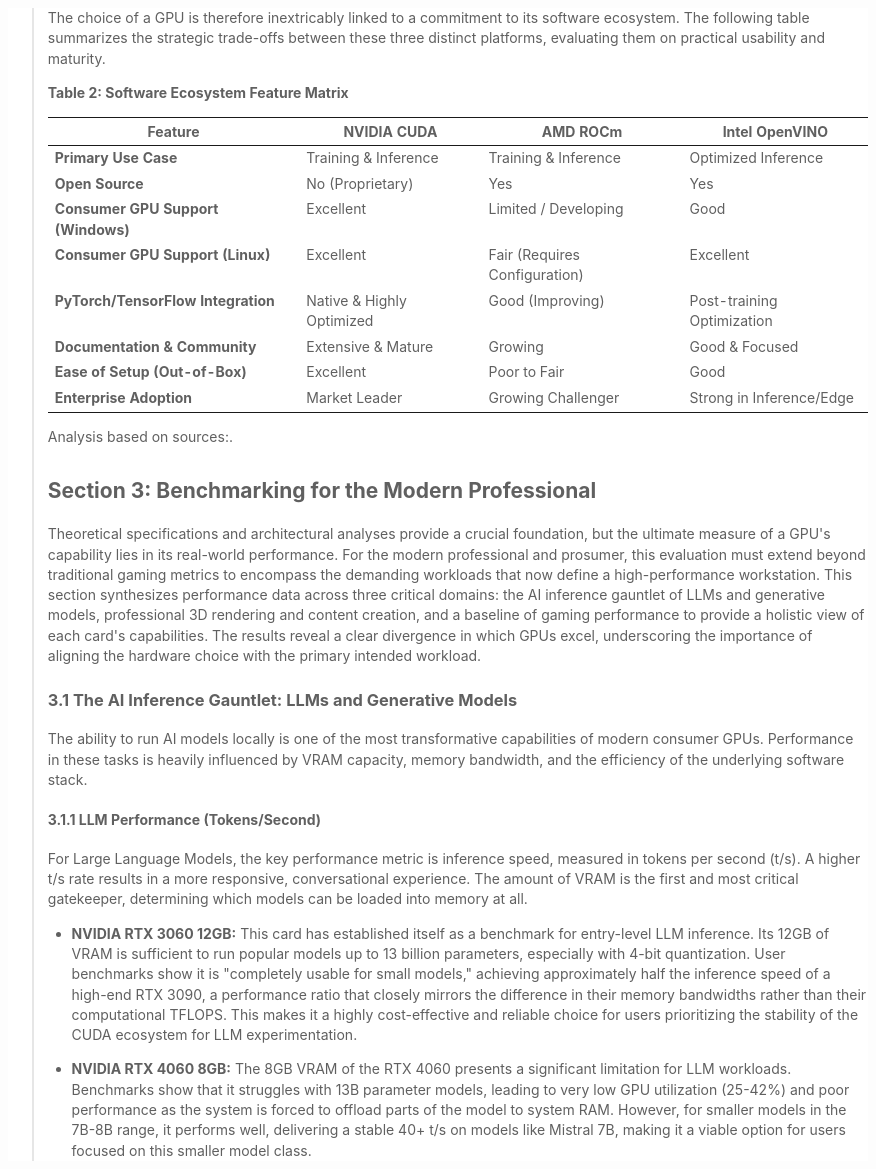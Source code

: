 > The choice of a GPU is therefore inextricably linked to a commitment to its software ecosystem. The following table summarizes the strategic trade-offs between these three distinct platforms, evaluating them on practical usability and maturity.
> 
> **Table 2: Software Ecosystem Feature Matrix**
> 
> | Feature | NVIDIA CUDA | AMD ROCm | Intel OpenVINO |
> | --- | --- | --- | --- |
> | **Primary Use Case** | Training & Inference | Training & Inference | Optimized Inference |
> | **Open Source** | No (Proprietary) | Yes | Yes |
> | **Consumer GPU Support (Windows)** | Excellent | Limited / Developing | Good |
> | **Consumer GPU Support (Linux)** | Excellent | Fair (Requires Configuration) | Excellent |
> | **PyTorch/TensorFlow Integration** | Native & Highly Optimized | Good (Improving) | Post-training Optimization |
> | **Documentation & Community** | Extensive & Mature | Growing | Good & Focused |
> | **Ease of Setup (Out-of-Box)** | Excellent | Poor to Fair | Good |
> | **Enterprise Adoption** | Market Leader | Growing Challenger | Strong in Inference/Edge |
> 
> Analysis based on sources:.  
> 
> Section 3: Benchmarking for the Modern Professional
> ---------------------------------------------------
> 
> Theoretical specifications and architectural analyses provide a crucial foundation, but the ultimate measure of a GPU's capability lies in its real-world performance. For the modern professional and prosumer, this evaluation must extend beyond traditional gaming metrics to encompass the demanding workloads that now define a high-performance workstation. This section synthesizes performance data across three critical domains: the AI inference gauntlet of LLMs and generative models, professional 3D rendering and content creation, and a baseline of gaming performance to provide a holistic view of each card's capabilities. The results reveal a clear divergence in which GPUs excel, underscoring the importance of aligning the hardware choice with the primary intended workload.
> 
> ### 3.1 The AI Inference Gauntlet: LLMs and Generative Models
> 
> The ability to run AI models locally is one of the most transformative capabilities of modern consumer GPUs. Performance in these tasks is heavily influenced by VRAM capacity, memory bandwidth, and the efficiency of the underlying software stack.
> 
> #### 3.1.1 LLM Performance (Tokens/Second)
> 
> For Large Language Models, the key performance metric is inference speed, measured in tokens per second (t/s). A higher t/s rate results in a more responsive, conversational experience. The amount of VRAM is the first and most critical gatekeeper, determining which models can be loaded into memory at all.
> 
> *   **NVIDIA RTX 3060 12GB:** This card has established itself as a benchmark for entry-level LLM inference. Its 12GB of VRAM is sufficient to run popular models up to 13 billion parameters, especially with 4-bit quantization. User benchmarks show it is "completely usable for small models," achieving approximately half the inference speed of a high-end RTX 3090, a performance ratio that closely mirrors the difference in their memory bandwidths rather than their computational TFLOPS. This makes it a highly cost-effective and reliable choice for users prioritizing the stability of the CUDA ecosystem for LLM experimentation.  
>     
> *   **NVIDIA RTX 4060 8GB:** The 8GB VRAM of the RTX 4060 presents a significant limitation for LLM workloads. Benchmarks show that it struggles with 13B parameter models, leading to very low GPU utilization (25-42%) and poor performance as the system is forced to offload parts of the model to system RAM. However, for smaller models in the 7B-8B range, it performs well, delivering a stable 40+ t/s on models like Mistral 7B, making it a viable option for users focused on this smaller model class.  
>     